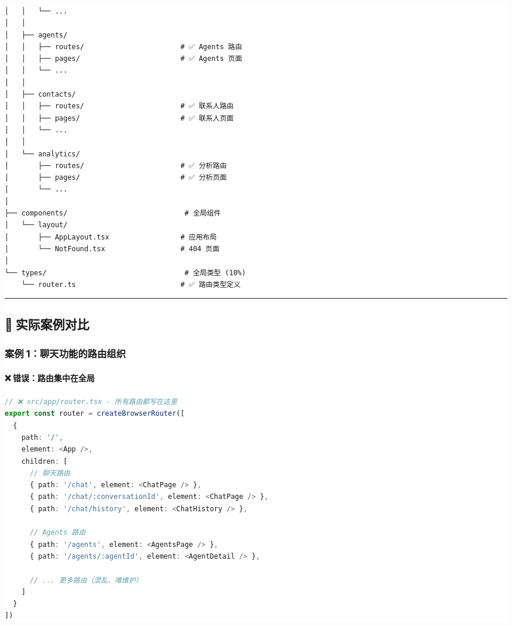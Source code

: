 ```
│   │   └── ...
│   │
│   ├── agents/
│   │   ├── routes/                       # ✅ Agents 路由
│   │   ├── pages/                        # ✅ Agents 页面
│   │   └── ...
│   │
│   ├── contacts/
│   │   ├── routes/                       # ✅ 联系人路由
│   │   ├── pages/                        # ✅ 联系人页面
│   │   └── ...
│   │
│   └── analytics/
│       ├── routes/                       # ✅ 分析路由
│       ├── pages/                        # ✅ 分析页面
│       └── ...
│
├── components/                            # 全局组件
│   └── layout/
│       ├── AppLayout.tsx                 # 应用布局
│       └── NotFound.tsx                  # 404 页面
│
└── types/                                 # 全局类型 (10%)
    └── router.ts                         # ✅ 路由类型定义
```

---

## 🎯 实际案例对比

### 案例 1：聊天功能的路由组织

#### ❌ 错误：路由集中在全局

```typescript
// ❌ src/app/router.tsx - 所有路由都写在这里
export const router = createBrowserRouter([
  {
    path: '/',
    element: <App />,
    children: [
      // 聊天路由
      { path: '/chat', element: <ChatPage /> },
      { path: '/chat/:conversationId', element: <ChatPage /> },
      { path: '/chat/history', element: <ChatHistory /> },
      
      // Agents 路由
      { path: '/agents', element: <AgentsPage /> },
      { path: '/agents/:agentId', element: <AgentDetail /> },
      
      // ... 更多路由（混乱、难维护）
    ]
  }
])
```

